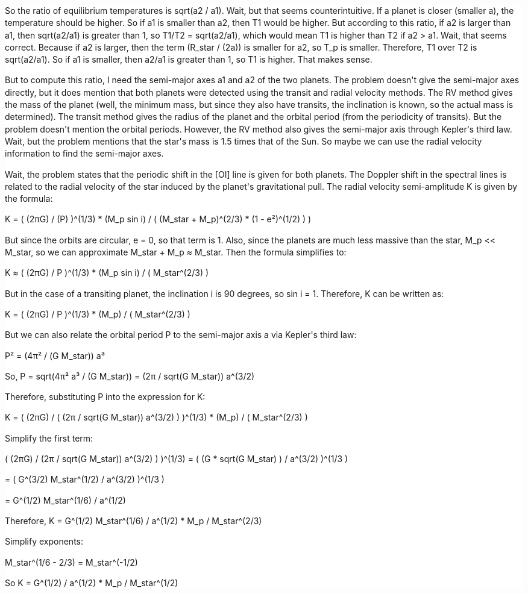 So the ratio of equilibrium temperatures is sqrt(a2 / a1). Wait, but that seems counterintuitive. If a planet is closer (smaller a), the temperature should be higher. So if a1 is smaller than a2, then T1 would be higher. But according to this ratio, if a2 is larger than a1, then sqrt(a2/a1) is greater than 1, so T1/T2 = sqrt(a2/a1), which would mean T1 is higher than T2 if a2 > a1. Wait, that seems correct. Because if a2 is larger, then the term (R_star / (2a)) is smaller for a2, so T_p is smaller. Therefore, T1 over T2 is sqrt(a2/a1). So if a1 is smaller, then a2/a1 is greater than 1, so T1 is higher. That makes sense.

But to compute this ratio, I need the semi-major axes a1 and a2 of the two planets. The problem doesn't give the semi-major axes directly, but it does mention that both planets were detected using the transit and radial velocity methods. The RV method gives the mass of the planet (well, the minimum mass, but since they also have transits, the inclination is known, so the actual mass is determined). The transit method gives the radius of the planet and the orbital period (from the periodicity of transits). But the problem doesn't mention the orbital periods. However, the RV method also gives the semi-major axis through Kepler's third law. Wait, but the problem mentions that the star's mass is 1.5 times that of the Sun. So maybe we can use the radial velocity information to find the semi-major axes.

Wait, the problem states that the periodic shift in the [OI] line is given for both planets. The Doppler shift in the spectral lines is related to the radial velocity of the star induced by the planet's gravitational pull. The radial velocity semi-amplitude K is given by the formula:

K = ( (2πG) / (P) )^(1/3) * (M_p sin i) / ( (M_star + M_p)^(2/3) * (1 - e²)^(1/2) ) )

But since the orbits are circular, e = 0, so that term is 1. Also, since the planets are much less massive than the star, M_p << M_star, so we can approximate M_star + M_p ≈ M_star. Then the formula simplifies to:

K ≈ ( (2πG) / P )^(1/3) * (M_p sin i) / ( M_star^(2/3) )

But in the case of a transiting planet, the inclination i is 90 degrees, so sin i = 1. Therefore, K can be written as:

K = ( (2πG) / P )^(1/3) * (M_p) / ( M_star^(2/3) )

But we can also relate the orbital period P to the semi-major axis a via Kepler's third law:

P² = (4π² / (G M_star)) a³

So, P = sqrt(4π² a³ / (G M_star)) = (2π / sqrt(G M_star)) a^(3/2)

Therefore, substituting P into the expression for K:

K = ( (2πG) / ( (2π / sqrt(G M_star)) a^(3/2) ) )^(1/3) * (M_p) / ( M_star^(2/3) )

Simplify the first term:

( (2πG) / (2π / sqrt(G M_star)) a^(3/2) ) )^(1/3) = ( (G * sqrt(G M_star) ) / a^(3/2) )^(1/3 )

= ( G^(3/2) M_star^(1/2) / a^(3/2) )^(1/3 )

= G^(1/2) M_star^(1/6) / a^(1/2)

Therefore, K = G^(1/2) M_star^(1/6) / a^(1/2) * M_p / M_star^(2/3)

Simplify exponents:

M_star^(1/6 - 2/3) = M_star^(-1/2)

So K = G^(1/2) / a^(1/2) * M_p / M_star^(1/2)
